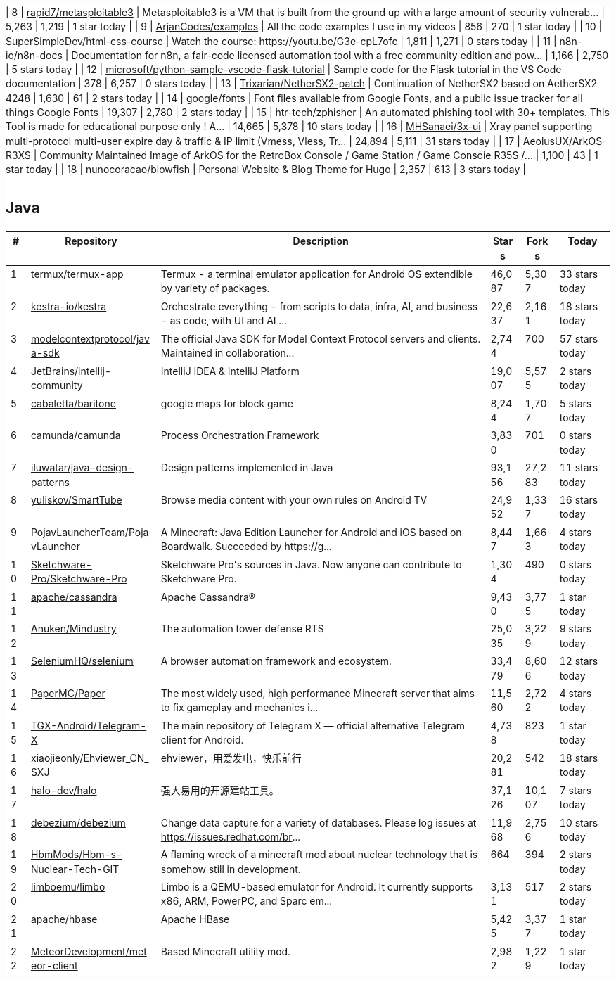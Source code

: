 | 8 | [rapid7/metasploitable3](https://github.com/rapid7/metasploitable3) | Metasploitable3 is a VM that is built from the ground up with a large amount of security vulnerab... | 5,263 | 1,219 | 1 star today |
| 9 | [ArjanCodes/examples](https://github.com/ArjanCodes/examples) | All the code examples I use in my videos | 856 | 270 | 1 star today |
| 10 | [SuperSimpleDev/html-css-course](https://github.com/SuperSimpleDev/html-css-course) | Watch the course: https://youtu.be/G3e-cpL7ofc | 1,811 | 1,271 | 0 stars today |
| 11 | [n8n-io/n8n-docs](https://github.com/n8n-io/n8n-docs) | Documentation for n8n, a fair-code licensed automation tool with a free community edition and pow... | 1,166 | 2,750 | 5 stars today |
| 12 | [microsoft/python-sample-vscode-flask-tutorial](https://github.com/microsoft/python-sample-vscode-flask-tutorial) | Sample code for the Flask tutorial in the VS Code documentation | 378 | 6,257 | 0 stars today |
| 13 | [Trixarian/NetherSX2-patch](https://github.com/Trixarian/NetherSX2-patch) | Continuation of NetherSX2 based on AetherSX2 4248 | 1,630 | 61 | 2 stars today |
| 14 | [google/fonts](https://github.com/google/fonts) | Font files available from Google Fonts, and a public issue tracker for all things Google Fonts | 19,307 | 2,780 | 2 stars today |
| 15 | [htr-tech/zphisher](https://github.com/htr-tech/zphisher) | An automated phishing tool with 30+ templates. This Tool is made for educational purpose only ! A... | 14,665 | 5,378 | 10 stars today |
| 16 | [MHSanaei/3x-ui](https://github.com/MHSanaei/3x-ui) | Xray panel supporting multi-protocol multi-user expire day & traffic & IP limit (Vmess, Vless, Tr... | 24,894 | 5,111 | 31 stars today |
| 17 | [AeolusUX/ArkOS-R3XS](https://github.com/AeolusUX/ArkOS-R3XS) | Community Maintained Image of ArkOS for the RetroBox Console / Game Station / Game Consoie R35S /... | 1,100 | 43 | 1 star today |
| 18 | [nunocoracao/blowfish](https://github.com/nunocoracao/blowfish) | Personal Website & Blog Theme for Hugo | 2,357 | 613 | 3 stars today |

## Java

| # | Repository | Description | Stars | Forks | Today |
| --- | --- | --- | --- | --- | --- |
| 1 | [termux/termux-app](https://github.com/termux/termux-app) | Termux - a terminal emulator application for Android OS extendible by variety of packages. | 46,087 | 5,307 | 33 stars today |
| 2 | [kestra-io/kestra](https://github.com/kestra-io/kestra) | Orchestrate everything - from scripts to data, infra, AI, and business - as code, with UI and AI ... | 22,637 | 2,161 | 18 stars today |
| 3 | [modelcontextprotocol/java-sdk](https://github.com/modelcontextprotocol/java-sdk) | The official Java SDK for Model Context Protocol servers and clients. Maintained in collaboration... | 2,744 | 700 | 57 stars today |
| 4 | [JetBrains/intellij-community](https://github.com/JetBrains/intellij-community) | IntelliJ IDEA & IntelliJ Platform | 19,007 | 5,575 | 2 stars today |
| 5 | [cabaletta/baritone](https://github.com/cabaletta/baritone) | google maps for block game | 8,244 | 1,707 | 5 stars today |
| 6 | [camunda/camunda](https://github.com/camunda/camunda) | Process Orchestration Framework | 3,830 | 701 | 0 stars today |
| 7 | [iluwatar/java-design-patterns](https://github.com/iluwatar/java-design-patterns) | Design patterns implemented in Java | 93,156 | 27,283 | 11 stars today |
| 8 | [yuliskov/SmartTube](https://github.com/yuliskov/SmartTube) | Browse media content with your own rules on Android TV | 24,952 | 1,337 | 16 stars today |
| 9 | [PojavLauncherTeam/PojavLauncher](https://github.com/PojavLauncherTeam/PojavLauncher) | A Minecraft: Java Edition Launcher for Android and iOS based on Boardwalk. Succeeded by https://g... | 8,447 | 1,663 | 4 stars today |
| 10 | [Sketchware-Pro/Sketchware-Pro](https://github.com/Sketchware-Pro/Sketchware-Pro) | Sketchware Pro's sources in Java. Now anyone can contribute to Sketchware Pro. | 1,304 | 490 | 0 stars today |
| 11 | [apache/cassandra](https://github.com/apache/cassandra) | Apache Cassandra® | 9,430 | 3,775 | 1 star today |
| 12 | [Anuken/Mindustry](https://github.com/Anuken/Mindustry) | The automation tower defense RTS | 25,035 | 3,229 | 9 stars today |
| 13 | [SeleniumHQ/selenium](https://github.com/SeleniumHQ/selenium) | A browser automation framework and ecosystem. | 33,479 | 8,606 | 12 stars today |
| 14 | [PaperMC/Paper](https://github.com/PaperMC/Paper) | The most widely used, high performance Minecraft server that aims to fix gameplay and mechanics i... | 11,560 | 2,722 | 4 stars today |
| 15 | [TGX-Android/Telegram-X](https://github.com/TGX-Android/Telegram-X) | The main repository of Telegram X — official alternative Telegram client for Android. | 4,738 | 823 | 1 star today |
| 16 | [xiaojieonly/Ehviewer_CN_SXJ](https://github.com/xiaojieonly/Ehviewer_CN_SXJ) | ehviewer，用爱发电，快乐前行 | 20,281 | 542 | 18 stars today |
| 17 | [halo-dev/halo](https://github.com/halo-dev/halo) | 强大易用的开源建站工具。 | 37,126 | 10,107 | 7 stars today |
| 18 | [debezium/debezium](https://github.com/debezium/debezium) | Change data capture for a variety of databases. Please log issues at https://issues.redhat.com/br... | 11,968 | 2,756 | 10 stars today |
| 19 | [HbmMods/Hbm-s-Nuclear-Tech-GIT](https://github.com/HbmMods/Hbm-s-Nuclear-Tech-GIT) | A flaming wreck of a minecraft mod about nuclear technology that is somehow still in development. | 664 | 394 | 2 stars today |
| 20 | [limboemu/limbo](https://github.com/limboemu/limbo) | Limbo is a QEMU-based emulator for Android. It currently supports x86, ARM, PowerPC, and Sparc em... | 3,131 | 517 | 2 stars today |
| 21 | [apache/hbase](https://github.com/apache/hbase) | Apache HBase | 5,425 | 3,377 | 1 star today |
| 22 | [MeteorDevelopment/meteor-client](https://github.com/MeteorDevelopment/meteor-client) | Based Minecraft utility mod. | 2,982 | 1,229 | 1 star today |
